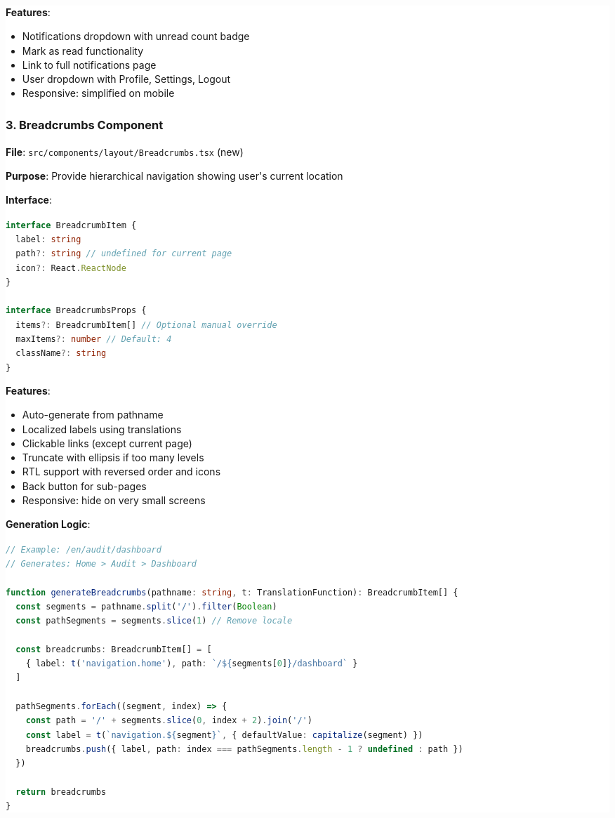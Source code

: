 **Features**:
- Notifications dropdown with unread count badge
- Mark as read functionality
- Link to full notifications page
- User dropdown with Profile, Settings, Logout
- Responsive: simplified on mobile


### 3. Breadcrumbs Component

**File**: `src/components/layout/Breadcrumbs.tsx` (new)

**Purpose**: Provide hierarchical navigation showing user's current location

**Interface**:
```typescript
interface BreadcrumbItem {
  label: string
  path?: string // undefined for current page
  icon?: React.ReactNode
}

interface BreadcrumbsProps {
  items?: BreadcrumbItem[] // Optional manual override
  maxItems?: number // Default: 4
  className?: string
}
```

**Features**:
- Auto-generate from pathname
- Localized labels using translations
- Clickable links (except current page)
- Truncate with ellipsis if too many levels
- RTL support with reversed order and icons
- Back button for sub-pages
- Responsive: hide on very small screens

**Generation Logic**:
```typescript
// Example: /en/audit/dashboard
// Generates: Home > Audit > Dashboard

function generateBreadcrumbs(pathname: string, t: TranslationFunction): BreadcrumbItem[] {
  const segments = pathname.split('/').filter(Boolean)
  const pathSegments = segments.slice(1) // Remove locale
  
  const breadcrumbs: BreadcrumbItem[] = [
    { label: t('navigation.home'), path: `/${segments[0]}/dashboard` }
  ]
  
  pathSegments.forEach((segment, index) => {
    const path = '/' + segments.slice(0, index + 2).join('/')
    const label = t(`navigation.${segment}`, { defaultValue: capitalize(segment) })
    breadcrumbs.push({ label, path: index === pathSegments.length - 1 ? undefined : path })
  })
  
  return breadcrumbs
}
```
